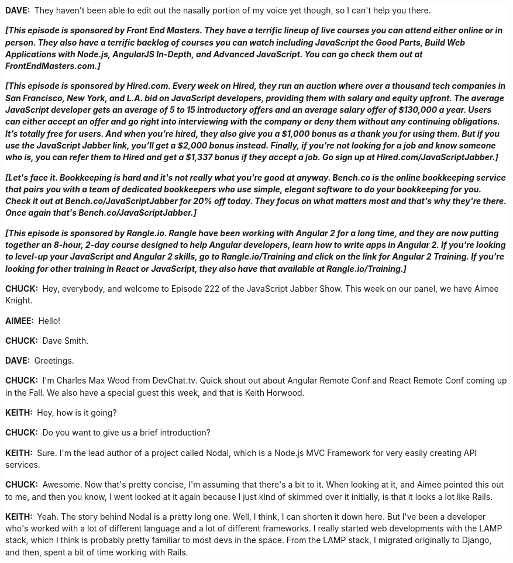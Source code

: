 **DAVE:&nbsp;** They haven't been able to edit out the nasally portion of my voice yet though, so I can't help you there.

**_[This episode is sponsored by Front End Masters. They have a terrific lineup of live courses you can attend either online or in person. They also have a terrific backlog of courses you can watch including JavaScript the Good Parts, Build Web Applications with Node.js, AngularJS In-Depth, and Advanced JavaScript. You can go check them out at FrontEndMasters.com.]_**

**_[This episode is sponsored by Hired.com. Every week on Hired, they run an auction where over a thousand tech companies in San Francisco, New York, and L.A. bid on JavaScript developers, providing them with salary and equity upfront. The average JavaScript developer gets an average of 5 to 15 introductory offers and an average salary offer of $130,000 a year. Users can either accept an offer and go right into interviewing with the company or deny them without any continuing obligations. It’s totally free for users. And when you’re hired, they also give you a $1,000 bonus as a thank you for using them. But if you use the JavaScript Jabber link, you’ll get a $2,000 bonus instead. Finally, if you’re not looking for a job and know someone who is, you can refer them to Hired and get a $1,337 bonus if they accept a job. Go sign up at Hired.com/JavaScriptJabber.]_**

**_[Let's face it. Bookkeeping is hard and it's not really what you're good at anyway. Bench.co is the online bookkeeping service that pairs you with a team of dedicated bookkeepers who use simple, elegant software to do your bookkeeping for you. Check it out at Bench.co/JavaScriptJabber for 20% off today. They focus on what matters most and that's why they're there. Once again that's Bench.co/JavaScriptJabber.]_**

**_[This episode is sponsored by Rangle.io. Rangle have been working with Angular 2 for a long time, and they are now putting together an 8-hour, 2-day course designed to help Angular developers, learn how to write apps in Angular 2. If you're looking to level-up your JavaScript and Angular 2 skills, go to Rangle.io/Training and click on the link for Angular 2 Training. If you're looking for other training in React or JavaScript, they also have that available at Rangle.io/Training.]_**

**CHUCK:&nbsp;** Hey, everybody, and welcome to Episode 222 of the JavaScript Jabber Show. This week on our panel, we have Aimee Knight.

**AIMEE:&nbsp;** Hello!

**CHUCK:&nbsp;** Dave Smith.

**DAVE:&nbsp;** Greetings.

**CHUCK:&nbsp;** I'm Charles Max Wood from DevChat.tv. Quick shout out about Angular Remote Conf and React Remote Conf coming up in the Fall. We also have a special guest this week, and that is Keith Horwood.

**KEITH:&nbsp;** Hey, how is it going?

**CHUCK:&nbsp;** Do you want to give us a brief introduction?

**KEITH:&nbsp;** Sure. I'm the lead author of a project called Nodal, which is a Node.js MVC Framework for very easily creating API services.

**CHUCK:&nbsp;** Awesome. Now that's pretty concise, I'm assuming that there's a bit to it. When looking at it, and Aimee pointed this out to me, and then you know, I went looked at it again because I just kind of skimmed over it initially, is that it looks a lot like Rails.

**KEITH:&nbsp;** Yeah. The story behind Nodal is a pretty long one. Well, I think, I can shorten it down here. But I've been a developer who's worked with a lot of different language and a lot of different frameworks. I really started web developments with the LAMP stack, which I think is probably pretty familiar to most devs in the space. From the LAMP stack, I migrated originally to Django, and then, spent a bit of time working with Rails.
